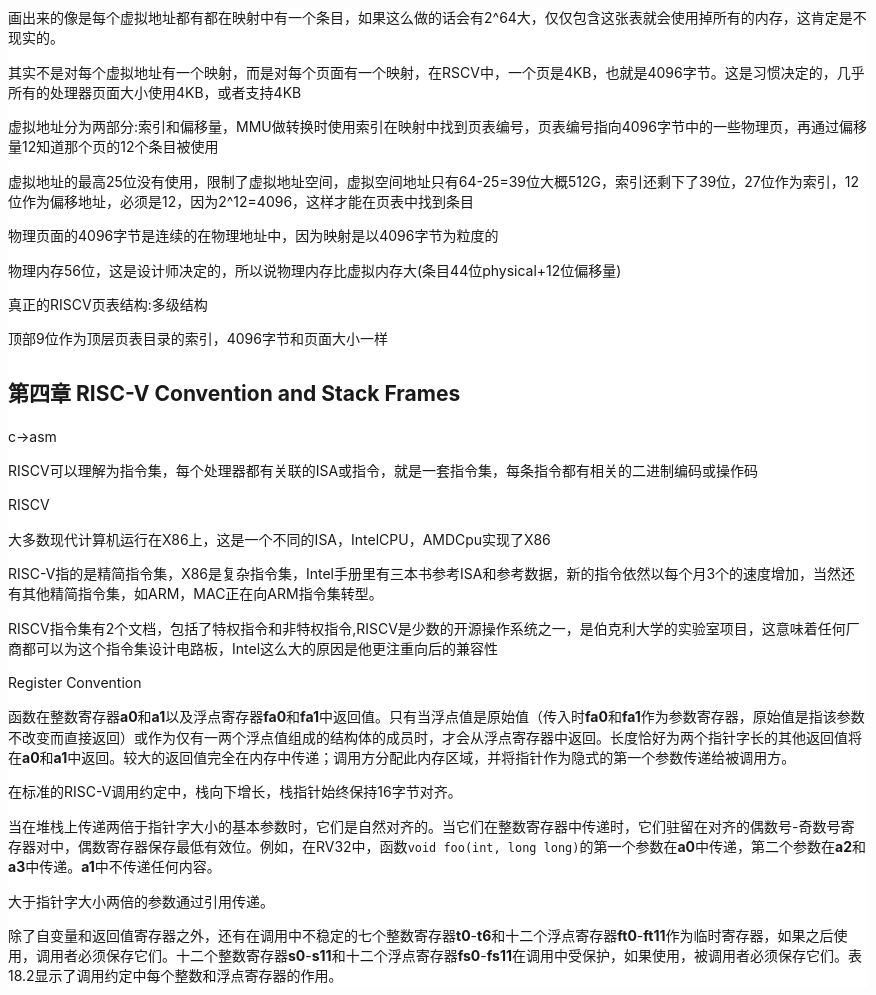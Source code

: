 画出来的像是每个虚拟地址都有都在映射中有一个条目，如果这么做的话会有2^64大，仅仅包含这张表就会使用掉所有的内存，这肯定是不现实的。

其实不是对每个虚拟地址有一个映射，而是对每个页面有一个映射，在RSCV中，一个页是4KB，也就是4096字节。这是习惯决定的，几乎所有的处理器页面大小使用4KB，或者支持4KB



虚拟地址分为两部分:索引和偏移量，MMU做转换时使用索引在映射中找到页表编号，页表编号指向4096字节中的一些物理页，再通过偏移量12知道那个页的12个条目被使用

虚拟地址的最高25位没有使用，限制了虚拟地址空间，虚拟空间地址只有64-25=39位大概512G，索引还剩下了39位，27位作为索引，12位作为偏移地址，必须是12，因为2^12=4096，这样才能在页表中找到条目

物理页面的4096字节是连续的在物理地址中，因为映射是以4096字节为粒度的

物理内存56位，这是设计师决定的，所以说物理内存比虚拟内存大(条目44位physical+12位偏移量)

真正的RISCV页表结构:多级结构

顶部9位作为顶层页表目录的索引，4096字节和页面大小一样





## 第四章 RISC-V Convention and Stack Frames

c->asm

RISCV可以理解为指令集，每个处理器都有关联的ISA或指令，就是一套指令集，每条指令都有相关的二进制编码或操作码



RISCV

大多数现代计算机运行在X86上，这是一个不同的ISA，IntelCPU，AMDCpu实现了X86

RISC-V指的是精简指令集，X86是复杂指令集，Intel手册里有三本书参考ISA和参考数据，新的指令依然以每个月3个的速度增加，当然还有其他精简指令集，如ARM，MAC正在向ARM指令集转型。

RISCV指令集有2个文档，包括了特权指令和非特权指令,RISCV是少数的开源操作系统之一，是伯克利大学的实验室项目，这意味着任何厂商都可以为这个指令集设计电路板，Intel这么大的原因是他更注重向后的兼容性









Register Convention

函数在整数寄存器**a0**和**a1**以及浮点寄存器**fa0**和**fa1**中返回值。只有当浮点值是原始值（传入时**fa0**和**fa1**作为参数寄存器，原始值是指该参数不改变而直接返回）或作为仅有一两个浮点值组成的结构体的成员时，才会从浮点寄存器中返回。长度恰好为两个指针字长的其他返回值将在**a0**和**a1**中返回。较大的返回值完全在内存中传递；调用方分配此内存区域，并将指针作为隐式的第一个参数传递给被调用方。

在标准的RISC-V调用约定中，栈向下增长，栈指针始终保持16字节对齐。

当在堆栈上传递两倍于指针字大小的基本参数时，它们是自然对齐的。当它们在整数寄存器中传递时，它们驻留在对齐的偶数号-奇数号寄存器对中，偶数寄存器保存最低有效位。例如，在RV32中，函数`void foo(int, long long)`的第一个参数在**a0**中传递，第二个参数在**a2**和**a3**中传递。**a1**中不传递任何内容。

大于指针字大小两倍的参数通过引用传递。

除了自变量和返回值寄存器之外，还有在调用中不稳定的七个整数寄存器**t0**-**t6**和十二个浮点寄存器**ft0**-**ft11**作为临时寄存器，如果之后使用，调用者必须保存它们。十二个整数寄存器**s0**-**s11**和十二个浮点寄存器**fs0**-**fs11**在调用中受保护，如果使用，被调用者必须保存它们。表18.2显示了调用约定中每个整数和浮点寄存器的作用。




